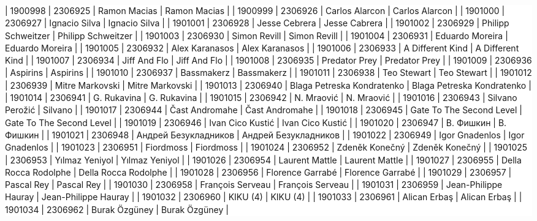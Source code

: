 | 1900998 | 2306925 | Ramon Macias | Ramon Macias |
| 1900999 | 2306926 | Carlos Alarcon | Carlos Alarcon |
| 1901000 | 2306927 | Ignacio Silva | Ignacio Silva |
| 1901001 | 2306928 | Jesse Cebrera | Jesse Cabrera |
| 1901002 | 2306929 | Philipp Schweitzer | Philipp Schweitzer |
| 1901003 | 2306930 | Simon Revill | Simon Revill |
| 1901004 | 2306931 | Eduardo Moreira | Eduardo Moreira |
| 1901005 | 2306932 | Alex Karanasos | Alex Karanasos |
| 1901006 | 2306933 | A Different Kind | A Different Kind |
| 1901007 | 2306934 | Jiff And Flo | Jiff And Flo |
| 1901008 | 2306935 | Predator Prey | Predator Prey |
| 1901009 | 2306936 | Aspirins | Aspirins |
| 1901010 | 2306937 | Bassmakerz | Bassmakerz |
| 1901011 | 2306938 | Teo Stewart | Teo Stewart |
| 1901012 | 2306939 | Mitre Markovski | Mitre Markovski |
| 1901013 | 2306940 | Blaga Petreska Kondratenko | Blaga Petreska Kondratenko |
| 1901014 | 2306941 | G. Rukavina | G. Rukavina |
| 1901015 | 2306942 | N. Mraović | N. Mraović |
| 1901016 | 2306943 | Silvano Perožić | Silvano |
| 1901017 | 2306944 | Čast Andromahe | Čast Andromahe |
| 1901018 | 2306945 | Gate To The Second Level | Gate To The Second Level |
| 1901019 | 2306946 | Ivan Cico Kustić | Ivan Cico Kustić |
| 1901020 | 2306947 | В. Фишкин | В. Фишкин |
| 1901021 | 2306948 | Андрей Безукладников | Андрей Безукладников |
| 1901022 | 2306949 | Igor Gnadenlos | Igor Gnadenlos |
| 1901023 | 2306951 | Fiordmoss | Fiordmoss |
| 1901024 | 2306952 | Zdeněk Konečný | Zdeněk Konečný |
| 1901025 | 2306953 | Yılmaz Yeniyol | Yılmaz Yeniyol |
| 1901026 | 2306954 | Laurent Mattle | Laurent Mattle |
| 1901027 | 2306955 | Della Rocca Rodolphe | Della Rocca Rodolphe |
| 1901028 | 2306956 | Florence Garrabé | Florence Garrabé |
| 1901029 | 2306957 | Pascal Rey | Pascal Rey |
| 1901030 | 2306958 | François Serveau | François Serveau |
| 1901031 | 2306959 | Jean-Philippe Hauray | Jean-Philippe Hauray |
| 1901032 | 2306960 | KIKU (4) | KIKU (4) |
| 1901033 | 2306961 | Alican Erbaş | Alican Erbaş |
| 1901034 | 2306962 | Burak Özgüney | Burak Özgüney |